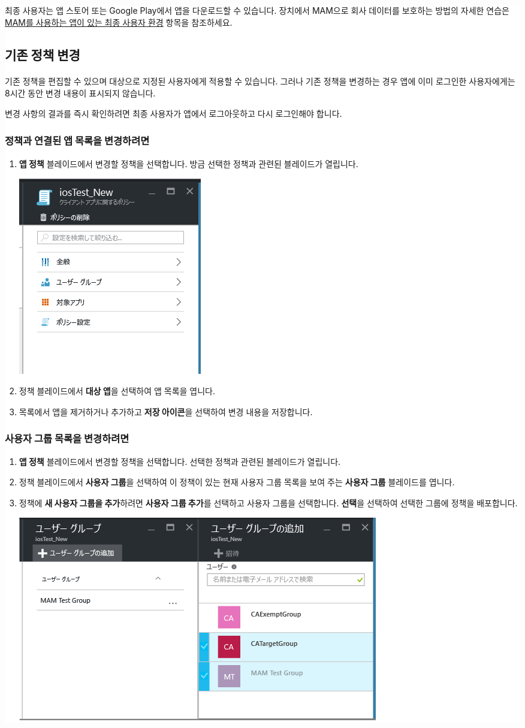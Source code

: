 최종 사용자는 앱 스토어 또는 Google Play에서 앱을 다운로드할 수 있습니다. 장치에서 MAM으로 회사 데이터를 보호하는 방법의 자세한 연습은 [MAM를 사용하는 앱이 있는 최종 사용자 환경](end-user-experience-for-mam-enabled-apps-with-microsoft-intune.md) 항목을 참조하세요.

##  기존 정책 변경
기존 정책을 편집할 수 있으며 대상으로 지정된 사용자에게 적용할 수 있습니다. 그러나 기존 정책을 변경하는 경우 앱에 이미 로그인한 사용자에게는 8시간 동안 변경 내용이 표시되지 않습니다.

변경 사항의 결과를 즉시 확인하려면 최종 사용자가 앱에서 로그아웃하고 다시 로그인해야 합니다.

### 정책과 연결된 앱 목록을 변경하려면

1.  **앱 정책** 블레이드에서 변경할 정책을 선택합니다. 방금 선택한 정책과 관련된 블레이드가 열립니다.

    ![별도 블레이드에서 열린 기존 정책의 스크린 샷](../media/AppManagement/AzurePortal_MAM_OpenPolicy.png)

2.  정책 블레이드에서 **대상 앱**을 선택하여 앱 목록을 엽니다.

3.  목록에서 앱을 제거하거나 추가하고 **저장 아이콘**을 선택하여 변경 내용을 저장합니다.

### 사용자 그룹 목록을 변경하려면

1.  **앱 정책** 블레이드에서 변경할 정책을 선택합니다. 선택한 정책과 관련된 블레이드가 열립니다.

2.  정책 블레이드에서 **사용자 그룹**을 선택하여 이 정책이 있는 현재 사용자 그룹 목록을 보여 주는 **사용자 그룹** 블레이드를 엽니다.

3.  정책에 **새 사용자 그룹을 추가**하려면 **사용자 그룹 추가**를 선택하고 사용자 그룹을 선택합니다. **선택**을 선택하여 선택한 그룹에 정책을 배포합니다.

    ![두 명의 사용자를 선택한 사용자 그룹 추가 블레이드의 스크린 샷](../media/AppManagement/AzurePortal_MAM_ChangePolicy_SelectUser.png)
